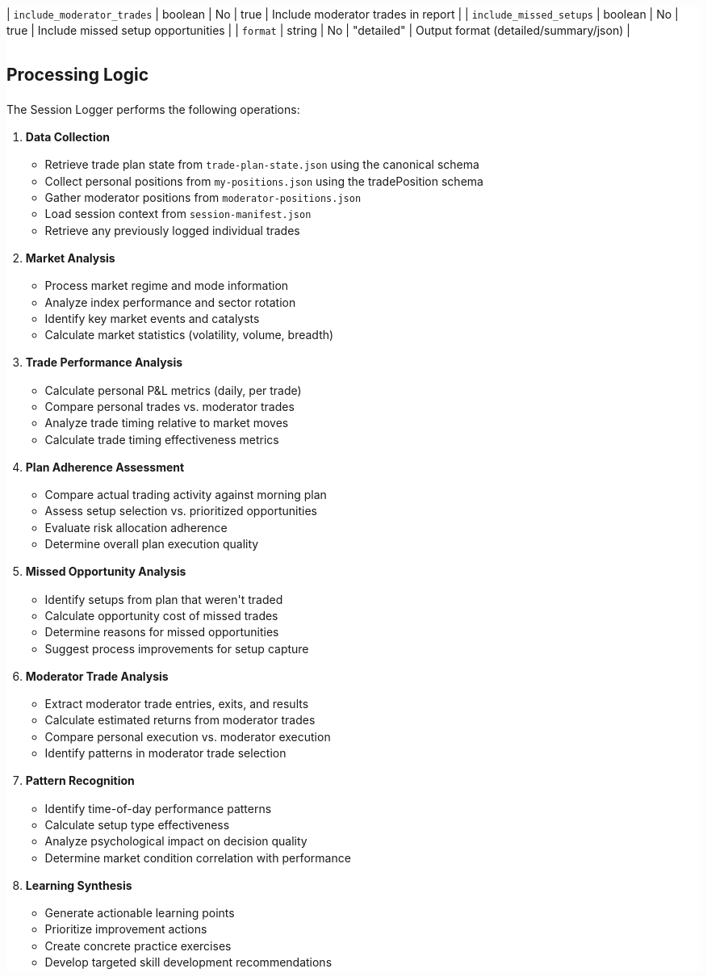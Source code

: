 | `include_moderator_trades` | boolean | No | true | Include moderator trades in report |
| `include_missed_setups` | boolean | No | true | Include missed setup opportunities |
| `format` | string | No | "detailed" | Output format (detailed/summary/json) |

## Processing Logic

The Session Logger performs the following operations:

1. **Data Collection**
   - Retrieve trade plan state from `trade-plan-state.json` using the canonical schema
   - Collect personal positions from `my-positions.json` using the tradePosition schema
   - Gather moderator positions from `moderator-positions.json`
   - Load session context from `session-manifest.json`
   - Retrieve any previously logged individual trades

2. **Market Analysis**
   - Process market regime and mode information
   - Analyze index performance and sector rotation
   - Identify key market events and catalysts
   - Calculate market statistics (volatility, volume, breadth)

3. **Trade Performance Analysis**
   - Calculate personal P&L metrics (daily, per trade)
   - Compare personal trades vs. moderator trades
   - Analyze trade timing relative to market moves
   - Calculate trade timing effectiveness metrics

4. **Plan Adherence Assessment**
   - Compare actual trading activity against morning plan
   - Assess setup selection vs. prioritized opportunities
   - Evaluate risk allocation adherence
   - Determine overall plan execution quality

5. **Missed Opportunity Analysis**
   - Identify setups from plan that weren't traded
   - Calculate opportunity cost of missed trades
   - Determine reasons for missed opportunities
   - Suggest process improvements for setup capture

6. **Moderator Trade Analysis**
   - Extract moderator trade entries, exits, and results
   - Calculate estimated returns from moderator trades
   - Compare personal execution vs. moderator execution
   - Identify patterns in moderator trade selection

7. **Pattern Recognition**
   - Identify time-of-day performance patterns
   - Calculate setup type effectiveness
   - Analyze psychological impact on decision quality
   - Determine market condition correlation with performance

8. **Learning Synthesis**
   - Generate actionable learning points
   - Prioritize improvement actions
   - Create concrete practice exercises
   - Develop targeted skill development recommendations
